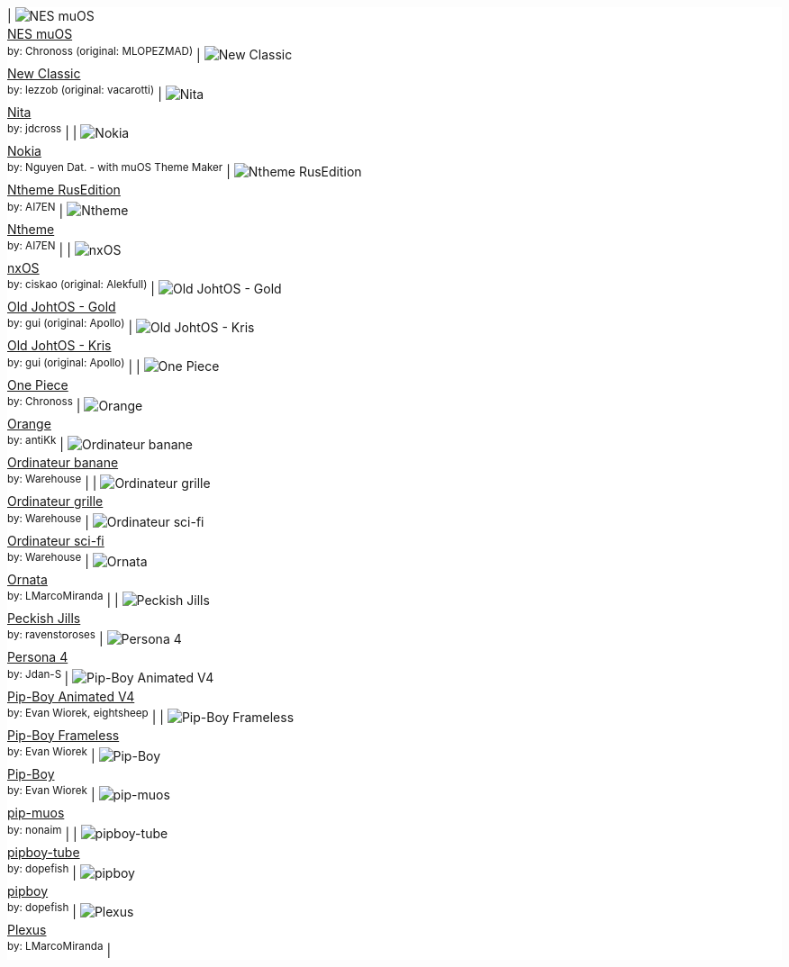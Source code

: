 | ![NES muOS](<https://raw.githubusercontent.com/MustardOS/theme/main/NES muOS/preview.png>) <br>[NES muOS ](https://github.com/MustardOS/theme/releases/latest/download/NES.muOS.zip)<br><sup>by: Chronoss (original: MLOPEZMAD)</sup>  | ![New Classic](<https://raw.githubusercontent.com/MustardOS/theme/main/New Classic/preview.png>) <br>[New Classic ](https://github.com/MustardOS/theme/releases/latest/download/New.Classic.zip)<br><sup>by: lezzob (original: vacarotti)</sup>  | ![Nita](<https://raw.githubusercontent.com/MustardOS/theme/main/Nita/preview.png>) <br>[Nita ](https://github.com/MustardOS/theme/releases/latest/download/Nita.zip)<br><sup>by: jdcross</sup>  |
| ![Nokia](<https://raw.githubusercontent.com/MustardOS/theme/main/Nokia/preview.png>) <br>[Nokia ](https://github.com/MustardOS/theme/releases/latest/download/Nokia.zip)<br><sup>by: Nguyen Dat. - with muOS Theme Maker</sup>  | ![Ntheme RusEdition](<https://raw.githubusercontent.com/MustardOS/theme/main/Ntheme RusEdition/preview.png>) <br>[Ntheme RusEdition ](https://github.com/MustardOS/theme/releases/latest/download/Ntheme.RusEdition.zip)<br><sup>by: AI7EN</sup>  | ![Ntheme](<https://raw.githubusercontent.com/MustardOS/theme/main/Ntheme/preview.png>) <br>[Ntheme ](https://github.com/MustardOS/theme/releases/latest/download/Ntheme.zip)<br><sup>by: AI7EN</sup>  |
| ![nxOS](<https://raw.githubusercontent.com/MustardOS/theme/main/nxOS/preview.png>) <br>[nxOS ](https://github.com/MustardOS/theme/releases/latest/download/nxOS.zip)<br><sup>by: ciskao (original: Alekfull)</sup>  | ![Old JohtOS - Gold](<https://raw.githubusercontent.com/MustardOS/theme/main/Old JohtOS - Gold/preview.png>) <br>[Old JohtOS - Gold ](https://github.com/MustardOS/theme/releases/latest/download/Old.JohtOS.-.Gold.zip)<br><sup>by: gui (original: Apollo)</sup>  | ![Old JohtOS - Kris](<https://raw.githubusercontent.com/MustardOS/theme/main/Old JohtOS - Kris/preview.png>) <br>[Old JohtOS - Kris ](https://github.com/MustardOS/theme/releases/latest/download/Old.JohtOS.-.Kris.zip)<br><sup>by: gui (original: Apollo)</sup>  |
| ![One Piece](<https://raw.githubusercontent.com/MustardOS/theme/main/One Piece/preview.png>) <br>[One Piece ](https://github.com/MustardOS/theme/releases/latest/download/One.Piece.zip)<br><sup>by: Chronoss</sup>  | ![Orange](<https://raw.githubusercontent.com/MustardOS/theme/main/Orange/preview.png>) <br>[Orange ](https://github.com/MustardOS/theme/releases/latest/download/Orange.zip)<br><sup>by: antiKk</sup>  | ![Ordinateur banane](<https://raw.githubusercontent.com/MustardOS/theme/main/Ordinateur banane/preview.png>) <br>[Ordinateur banane ](https://github.com/MustardOS/theme/releases/latest/download/Ordinateur.banane.zip)<br><sup>by: Warehouse</sup>  |
| ![Ordinateur grille](<https://raw.githubusercontent.com/MustardOS/theme/main/Ordinateur grille/preview.png>) <br>[Ordinateur grille ](https://github.com/MustardOS/theme/releases/latest/download/Ordinateur.grille.zip)<br><sup>by: Warehouse</sup>  | ![Ordinateur sci-fi](<https://raw.githubusercontent.com/MustardOS/theme/main/Ordinateur sci-fi/preview.png>) <br>[Ordinateur sci-fi ](https://github.com/MustardOS/theme/releases/latest/download/Ordinateur.sci-fi.zip)<br><sup>by: Warehouse</sup>  | ![Ornata](<https://raw.githubusercontent.com/MustardOS/theme/main/Ornata/preview.png>) <br>[Ornata ](https://github.com/MustardOS/theme/releases/latest/download/Ornata.zip)<br><sup>by: LMarcoMiranda</sup>  |
| ![Peckish Jills](<https://raw.githubusercontent.com/MustardOS/theme/main/Peckish Jills/preview.png>) <br>[Peckish Jills ](https://github.com/MustardOS/theme/releases/latest/download/Peckish.Jills.zip)<br><sup>by: ravenstoroses</sup>  | ![Persona 4](<https://raw.githubusercontent.com/MustardOS/theme/main/Persona 4/preview.png>) <br>[Persona 4 ](https://github.com/MustardOS/theme/releases/latest/download/Persona.4.zip)<br><sup>by: Jdan-S </sup>  | ![Pip-Boy Animated V4](<https://raw.githubusercontent.com/MustardOS/theme/main/Pip-Boy Animated V4/preview.png>) <br>[Pip-Boy Animated V4 ](https://github.com/MustardOS/theme/releases/latest/download/Pip-Boy.Animated.V4.zip)<br><sup>by: Evan Wiorek, eightsheep</sup>  |
| ![Pip-Boy Frameless](<https://raw.githubusercontent.com/MustardOS/theme/main/Pip-Boy Frameless/preview.png>) <br>[Pip-Boy Frameless ](https://github.com/MustardOS/theme/releases/latest/download/Pip-Boy.Frameless.zip)<br><sup>by: Evan Wiorek</sup>  | ![Pip-Boy](<https://raw.githubusercontent.com/MustardOS/theme/main/Pip-Boy/preview.png>) <br>[Pip-Boy ](https://github.com/MustardOS/theme/releases/latest/download/Pip-Boy.zip)<br><sup>by: Evan Wiorek</sup>  | ![pip-muos](<https://raw.githubusercontent.com/MustardOS/theme/main/pip-muos/preview.png>) <br>[pip-muos ](https://github.com/MustardOS/theme/releases/latest/download/pip-muos.zip)<br><sup>by: nonaim</sup>  |
| ![pipboy-tube](<https://raw.githubusercontent.com/MustardOS/theme/main/pipboy-tube/preview.png>) <br>[pipboy-tube ](https://github.com/MustardOS/theme/releases/latest/download/pipboy-tube.zip)<br><sup>by: dopefish</sup>  | ![pipboy](<https://raw.githubusercontent.com/MustardOS/theme/main/pipboy/preview.png>) <br>[pipboy ](https://github.com/MustardOS/theme/releases/latest/download/pipboy.zip)<br><sup>by: dopefish</sup>  | ![Plexus](<https://raw.githubusercontent.com/MustardOS/theme/main/Plexus/preview.png>) <br>[Plexus ](https://github.com/MustardOS/theme/releases/latest/download/Plexus.zip)<br><sup>by: LMarcoMiranda</sup>  |
